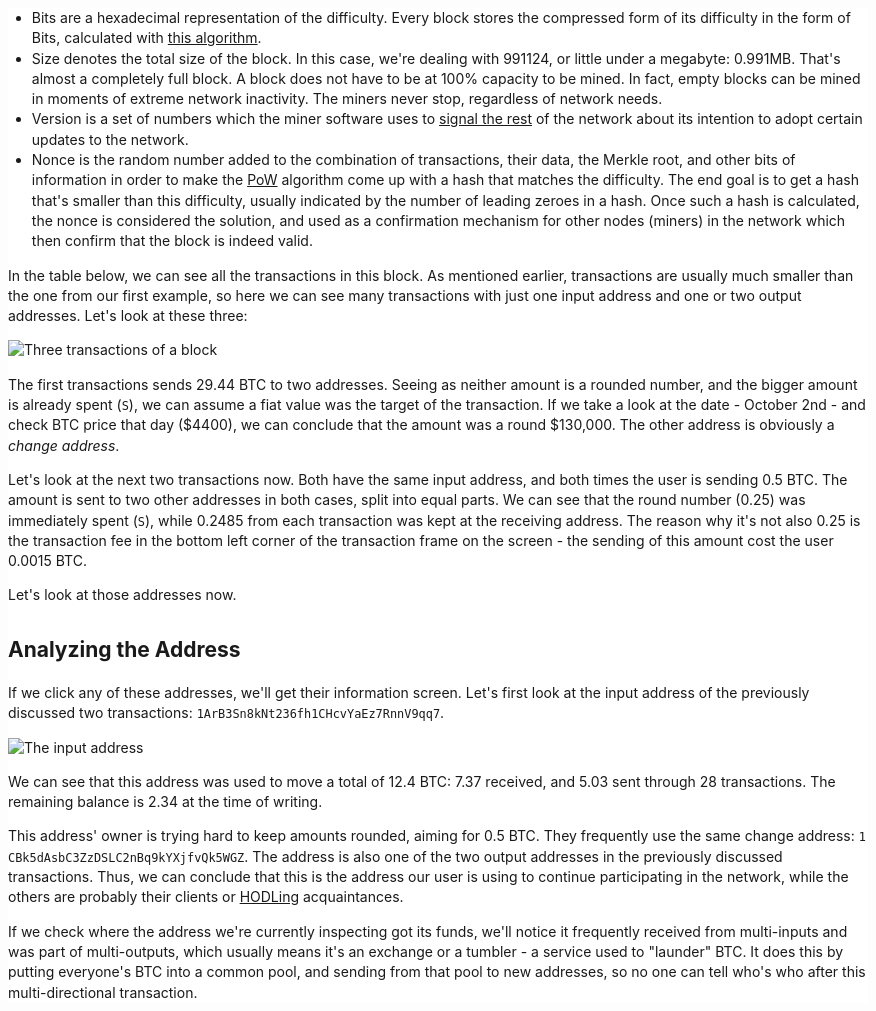 - Bits are a hexadecimal representation of the difficulty. Every block stores the compressed form of its difficulty in the form of Bits, calculated with [this algorithm][bits].
- Size denotes the total size of the block. In this case, we're dealing with 991124, or little under a megabyte: 0.991MB. That's almost a completely full block. A block does not have to be at 100% capacity to be mined. In fact, empty blocks can be mined in moments of extreme network inactivity. The miners never stop, regardless of network needs.
- Version is a set of numbers which the miner software uses to [signal the rest][version] of the network about its intention to adopt certain updates to the network.
- Nonce is the random number added to the combination of transactions, their data, the Merkle root, and other bits of information in order to make the [PoW][pow] algorithm come up with a hash that matches the difficulty. The end goal is to get a hash that's smaller than this difficulty, usually indicated by the number of leading zeroes in a hash. Once such a hash is calculated, the nonce is considered the solution, and used as a confirmation mechanism for other nodes (miners) in the network which then confirm that the block is indeed valid.

In the table below, we can see all the transactions in this block. As mentioned earlier, transactions are usually much smaller than the one from our first example, so here we can see many transactions with just one input address and one or two output addresses. Let's look at these three:

![Three transactions of a block](https://bitfalls.com/wp-content/uploads/2017/10/06.png)

The first transactions sends 29.44 BTC to two addresses. Seeing as neither amount is a rounded number, and the bigger amount is already spent (`S`), we can assume a fiat value was the target of the transaction. If we take a look at the date - October 2nd - and check BTC price that day ($4400), we can conclude that the amount was a round $130,000. The other address is obviously a _change address_.

Let's look at the next two transactions now. Both have the same input address, and both times the user is sending 0.5 BTC. The amount is sent to two other addresses in both cases, split into equal parts. We can see that the round number (0.25) was immediately spent (`S`), while 0.2485 from each transaction was kept at the receiving address. The reason why it's not also 0.25 is the transaction fee in the bottom left corner of the transaction frame on the screen - the sending of this amount cost the user 0.0015 BTC.

Let's look at those addresses now.

## Analyzing the Address

If we click any of these addresses, we'll get their information screen. Let's first look at the input address of the previously discussed two transactions: `1ArB3Sn8kNt236fh1CHcvYaEz7RnnV9qq7`.

![The input address](https://bitfalls.com/wp-content/uploads/2017/10/07.png)

We can see that this address was used to move a total of 12.4 BTC: 7.37 received, and 5.03 sent through 28 transactions. The remaining balance is 2.34 at the time of writing.

This address' owner is trying hard to keep amounts rounded, aiming for 0.5 BTC. They frequently use the same change address: `1CBk5dAsbC3ZzDSLC2nBq9kYXjfvQk5WGZ`. The address is also one of the two output addresses in the previously discussed transactions. Thus, we can conclude that this is the address our user is using to continue participating in the network, while the others are probably their clients or [HODLing][hodl] acquaintances.

If we check where the address we're currently inspecting got its funds, we'll notice it frequently received from multi-inputs and was part of multi-outputs, which usually means it's an exchange or a tumbler - a service used to "launder" BTC. It does this by putting everyone's BTC into a common pool, and sending from that pool to new addresses, so no one can tell who's who after this multi-directional transaction.


[anon]: https://bitfalls.com/2017/09/18/anonymous-cryptocurrencies-like-bitcoin/
[bc]: https://bitfalls.com/2017/08/20/blockchain-explained-blockchain-works/
[be]: https://blockexplorer.com
[wallet]: https://bitfalls.com/2017/08/31/what-cryptocurrency-wallet/
[block]: https://bitfalls.com/glossary/#block
[mining]: https://bitfalls.com/glossary/#mining
[ledger]: https://bitfalls.com/2017/09/08/hardware-wallets-like-ledger-nano-s-work/
[hash]: https://bitfalls.com/glossary/#hash
[virgin]: https://bitfalls.com/glossary/#virgin-coins
[reward]: https://bitfalls.com/glossary/#block-reward
[blockslist]: https://blockexplorer.com/blocks
[diff]: https://bitfalls.com/glossary/#difficulty
[bits]: https://stackoverflow.com/questions/22059359/trying-to-understand-nbits-value-from-stratum-protocol/22161019#22161019
[version]: https://github.com/bitcoin/bips/blob/master/bip-0009.mediawiki
[hodl]: https://bitfalls.com/glossary/#hodl
[whale]: https://bitfalls.com/glossary/#whale
[asic]: https://bitfalls.com/glossary/#asic
[pow]: https://bitfalls.com/glossary/#pow
[steem]: https://steemit.com